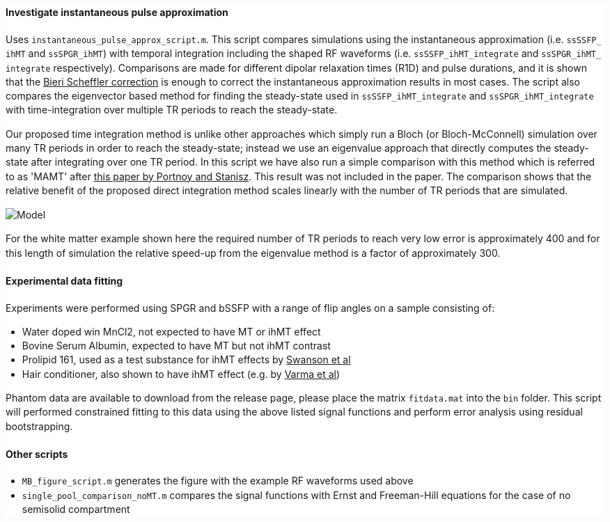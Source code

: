 
#### Investigate instantaneous pulse approximation
Uses `instantaneous_pulse_approx_script.m`. This script compares simulations using the instantaneous approximation (i.e. `ssSSFP_ihMT`
and `ssSPGR_ihMT`) with temporal integration including the shaped RF waveforms (i.e. `ssSSFP_ihMT_integrate` and `ssSPGR_ihMT_integrate` respectively).
Comparisons are made for different dipolar relaxation times (R1D) and pulse durations, and it is shown that the [Bieri Scheffler correction]((https://onlinelibrary.wiley.com/doi/full/10.1002/mrm.22116))
is enough to correct the instantaneous approximation results in most cases. The script also compares the eigenvector based method for finding the steady-state
used in `ssSSFP_ihMT_integrate` and `ssSPGR_ihMT_integrate` with time-integration over multiple TR periods to reach the steady-state.


Our proposed time integration method is unlike other approaches which simply run a Bloch (or Bloch-McConnell) simulation
over many TR periods in order to reach the steady-state; instead we use an eigenvalue approach that directly computes
the steady-state after integrating over one TR period. In this script we have also run a simple comparison with this
method which is referred to as 'MAMT' after [this paper by Portnoy and Stanisz](https://onlinelibrary.wiley.com/doi/full/10.1002/mrm.21244).
This result was not included in the paper. The comparison shows that the relative benefit of the proposed direct integration method scales linearly with the number of TR periods
that are simulated.

<img src="figs/MAMT_comparison_fig.jpg" align="center" alt="Model" width="80%">


For the white matter example shown here the required number of TR periods to reach very low error is approximately 400
and for this length of simulation the relative speed-up from the eigenvalue method is a factor of approximately 300.


#### Experimental data fitting
Experiments were performed using SPGR and bSSFP with a range of flip angles on a sample consisting of:
-   Water doped win MnCl2, not expected to have MT or ihMT effect
-   Bovine Serum Albumin, expected to have MT but not ihMT contrast
-   Prolipid 161, used as a test substance for ihMT effects by [Swanson et al](https://onlinelibrary.wiley.com/doi/full/10.1002/mrm.26210)
-   Hair conditioner, also shown to have ihMT effect (e.g. by [Varma et al](https://onlinelibrary.wiley.com/doi/full/10.1002/mrm.25174))

Phantom data are available to download from the release page, please place the matrix `fitdata.mat` into the `bin` folder. This script will performed constrained fitting to this
data using the above listed signal functions and perform error analysis using residual bootstrapping.


#### Other scripts
- `MB_figure_script.m` generates the figure with the example RF waveforms used above
- `single_pool_comparison_noMT.m` compares the signal functions with Ernst and Freeman-Hill equations for the case of no semisolid compartment
